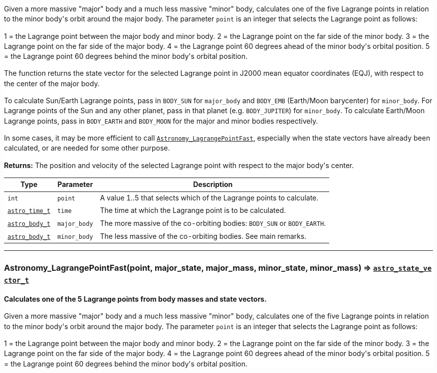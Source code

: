 

Given a more massive "major" body and a much less massive "minor" body, calculates one of the five Lagrange points in relation to the minor body's orbit around the major body. The parameter `point` is an integer that selects the Lagrange point as follows:

1 = the Lagrange point between the major body and minor body. 2 = the Lagrange point on the far side of the minor body. 3 = the Lagrange point on the far side of the major body. 4 = the Lagrange point 60 degrees ahead of the minor body's orbital position. 5 = the Lagrange point 60 degrees behind the minor body's orbital position.

The function returns the state vector for the selected Lagrange point in J2000 mean equator coordinates (EQJ), with respect to the center of the major body.

To calculate Sun/Earth Lagrange points, pass in `BODY_SUN` for `major_body` and `BODY_EMB` (Earth/Moon barycenter) for `minor_body`. For Lagrange points of the Sun and any other planet, pass in that planet (e.g. `BODY_JUPITER`) for `minor_body`. To calculate Earth/Moon Lagrange points, pass in `BODY_EARTH` and `BODY_MOON` for the major and minor bodies respectively.

In some cases, it may be more efficient to call [`Astronomy_LagrangePointFast`](#Astronomy_LagrangePointFast), especially when the state vectors have already been calculated, or are needed for some other purpose.



**Returns:**  The position and velocity of the selected Lagrange point with respect to the major body's center. 



| Type | Parameter | Description |
| --- | --- | --- |
| `int` | `point` |  A value 1..5 that selects which of the Lagrange points to calculate.  | 
| [`astro_time_t`](#astro_time_t) | `time` |  The time at which the Lagrange point is to be calculated.  | 
| [`astro_body_t`](#astro_body_t) | `major_body` |  The more massive of the co-orbiting bodies: `BODY_SUN` or `BODY_EARTH`.  | 
| [`astro_body_t`](#astro_body_t) | `minor_body` |  The less massive of the co-orbiting bodies. See main remarks.  | 




---

<a name="Astronomy_LagrangePointFast"></a>
### Astronomy_LagrangePointFast(point, major_state, major_mass, minor_state, minor_mass) &#8658; [`astro_state_vector_t`](#astro_state_vector_t)

**Calculates one of the 5 Lagrange points from body masses and state vectors.** 



Given a more massive "major" body and a much less massive "minor" body, calculates one of the five Lagrange points in relation to the minor body's orbit around the major body. The parameter `point` is an integer that selects the Lagrange point as follows:

1 = the Lagrange point between the major body and minor body. 2 = the Lagrange point on the far side of the minor body. 3 = the Lagrange point on the far side of the major body. 4 = the Lagrange point 60 degrees ahead of the minor body's orbital position. 5 = the Lagrange point 60 degrees behind the minor body's orbital position.
